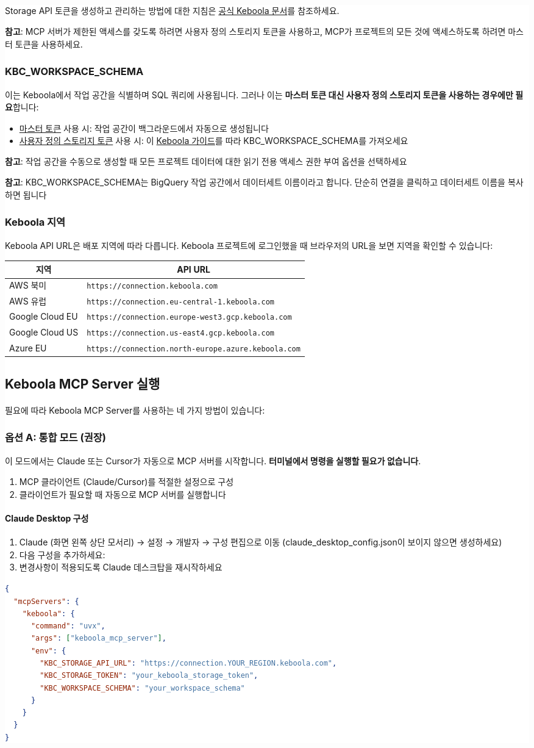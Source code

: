 Storage API 토큰을 생성하고 관리하는 방법에 대한 지침은 [공식 Keboola 문서](https://help.keboola.com/management/project/tokens/)를 참조하세요.

**참고**: MCP 서버가 제한된 액세스를 갖도록 하려면 사용자 정의 스토리지 토큰을 사용하고, MCP가 프로젝트의 모든 것에 액세스하도록 하려면 마스터 토큰을 사용하세요.

### KBC_WORKSPACE_SCHEMA

이는 Keboola에서 작업 공간을 식별하며 SQL 쿼리에 사용됩니다. 그러나 이는 **마스터 토큰 대신 사용자 정의 스토리지 토큰을 사용하는 경우에만 필요**합니다:

- [마스터 토큰](https://help.keboola.com/management/project/tokens/#master-tokens) 사용 시: 작업 공간이 백그라운드에서 자동으로 생성됩니다
- [사용자 정의 스토리지 토큰](https://help.keboola.com/management/project/tokens/#limited-tokens) 사용 시: 이 [Keboola 가이드](https://help.keboola.com/tutorial/manipulate/workspace/)를 따라 KBC_WORKSPACE_SCHEMA를 가져오세요

**참고**: 작업 공간을 수동으로 생성할 때 모든 프로젝트 데이터에 대한 읽기 전용 액세스 권한 부여 옵션을 선택하세요

**참고**: KBC_WORKSPACE_SCHEMA는 BigQuery 작업 공간에서 데이터세트 이름이라고 합니다. 단순히 연결을 클릭하고 데이터세트 이름을 복사하면 됩니다

### Keboola 지역

Keboola API URL은 배포 지역에 따라 다릅니다. Keboola 프로젝트에 로그인했을 때 브라우저의 URL을 보면 지역을 확인할 수 있습니다:

| 지역            | API URL                                             |
| --------------- | --------------------------------------------------- |
| AWS 북미        | `https://connection.keboola.com`                    |
| AWS 유럽        | `https://connection.eu-central-1.keboola.com`       |
| Google Cloud EU | `https://connection.europe-west3.gcp.keboola.com`   |
| Google Cloud US | `https://connection.us-east4.gcp.keboola.com`       |
| Azure EU        | `https://connection.north-europe.azure.keboola.com` |

## Keboola MCP Server 실행

필요에 따라 Keboola MCP Server를 사용하는 네 가지 방법이 있습니다:

### 옵션 A: 통합 모드 (권장)

이 모드에서는 Claude 또는 Cursor가 자동으로 MCP 서버를 시작합니다. **터미널에서 명령을 실행할 필요가 없습니다**.

1. MCP 클라이언트 (Claude/Cursor)를 적절한 설정으로 구성
2. 클라이언트가 필요할 때 자동으로 MCP 서버를 실행합니다

#### Claude Desktop 구성

1. Claude (화면 왼쪽 상단 모서리) → 설정 → 개발자 → 구성 편집으로 이동 (claude_desktop_config.json이 보이지 않으면 생성하세요)
2. 다음 구성을 추가하세요:
3. 변경사항이 적용되도록 Claude 데스크탑을 재시작하세요

```json
{
  "mcpServers": {
    "keboola": {
      "command": "uvx",
      "args": ["keboola_mcp_server"],
      "env": {
        "KBC_STORAGE_API_URL": "https://connection.YOUR_REGION.keboola.com",
        "KBC_STORAGE_TOKEN": "your_keboola_storage_token",
        "KBC_WORKSPACE_SCHEMA": "your_workspace_schema"
      }
    }
  }
}
```
